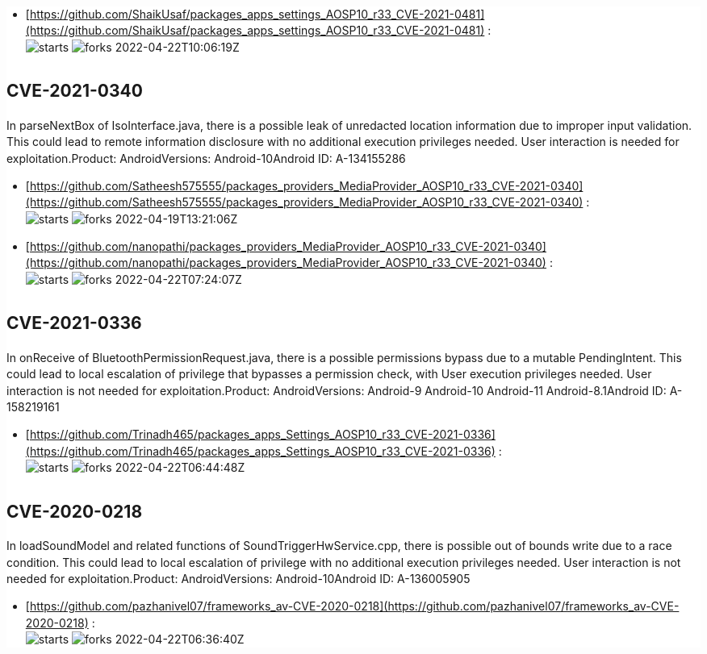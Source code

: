- [https://github.com/ShaikUsaf/packages_apps_settings_AOSP10_r33_CVE-2021-0481](https://github.com/ShaikUsaf/packages_apps_settings_AOSP10_r33_CVE-2021-0481) :  
![starts](https://img.shields.io/github/stars/ShaikUsaf/packages_apps_settings_AOSP10_r33_CVE-2021-0481.svg) 
![forks](https://img.shields.io/github/forks/ShaikUsaf/packages_apps_settings_AOSP10_r33_CVE-2021-0481.svg) 
2022-04-22T10:06:19Z

## CVE-2021-0340
 In parseNextBox of IsoInterface.java, there is a possible leak of unredacted location information due to improper input validation. This could lead to remote information disclosure with no additional execution privileges needed. User interaction is needed for exploitation.Product: AndroidVersions: Android-10Android ID: A-134155286

- [https://github.com/Satheesh575555/packages_providers_MediaProvider_AOSP10_r33_CVE-2021-0340](https://github.com/Satheesh575555/packages_providers_MediaProvider_AOSP10_r33_CVE-2021-0340) :  
![starts](https://img.shields.io/github/stars/Satheesh575555/packages_providers_MediaProvider_AOSP10_r33_CVE-2021-0340.svg) 
![forks](https://img.shields.io/github/forks/Satheesh575555/packages_providers_MediaProvider_AOSP10_r33_CVE-2021-0340.svg) 
2022-04-19T13:21:06Z

- [https://github.com/nanopathi/packages_providers_MediaProvider_AOSP10_r33_CVE-2021-0340](https://github.com/nanopathi/packages_providers_MediaProvider_AOSP10_r33_CVE-2021-0340) :  
![starts](https://img.shields.io/github/stars/nanopathi/packages_providers_MediaProvider_AOSP10_r33_CVE-2021-0340.svg) 
![forks](https://img.shields.io/github/forks/nanopathi/packages_providers_MediaProvider_AOSP10_r33_CVE-2021-0340.svg) 
2022-04-22T07:24:07Z

## CVE-2021-0336
 In onReceive of BluetoothPermissionRequest.java, there is a possible permissions bypass due to a mutable PendingIntent. This could lead to local escalation of privilege that bypasses a permission check, with User execution privileges needed. User interaction is not needed for exploitation.Product: AndroidVersions: Android-9 Android-10 Android-11 Android-8.1Android ID: A-158219161

- [https://github.com/Trinadh465/packages_apps_Settings_AOSP10_r33_CVE-2021-0336](https://github.com/Trinadh465/packages_apps_Settings_AOSP10_r33_CVE-2021-0336) :  
![starts](https://img.shields.io/github/stars/Trinadh465/packages_apps_Settings_AOSP10_r33_CVE-2021-0336.svg) 
![forks](https://img.shields.io/github/forks/Trinadh465/packages_apps_Settings_AOSP10_r33_CVE-2021-0336.svg) 
2022-04-22T06:44:48Z

## CVE-2020-0218
 In loadSoundModel and related functions of SoundTriggerHwService.cpp, there is possible out of bounds write due to a race condition. This could lead to local escalation of privilege with no additional execution privileges needed. User interaction is not needed for exploitation.Product: AndroidVersions: Android-10Android ID: A-136005905

- [https://github.com/pazhanivel07/frameworks_av-CVE-2020-0218](https://github.com/pazhanivel07/frameworks_av-CVE-2020-0218) :  
![starts](https://img.shields.io/github/stars/pazhanivel07/frameworks_av-CVE-2020-0218.svg) 
![forks](https://img.shields.io/github/forks/pazhanivel07/frameworks_av-CVE-2020-0218.svg) 
2022-04-22T06:36:40Z
